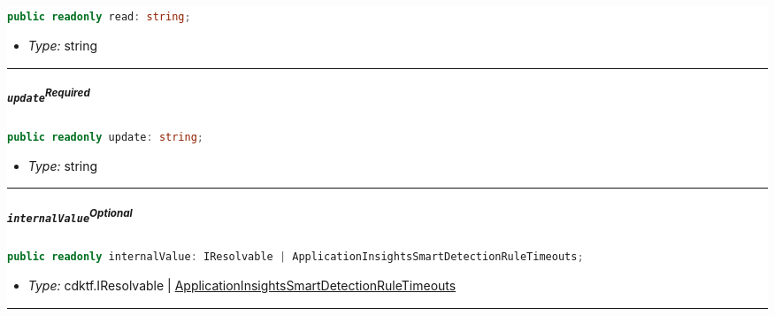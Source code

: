 ```typescript
public readonly read: string;
```

- *Type:* string

---

##### `update`<sup>Required</sup> <a name="update" id="@cdktf/provider-azurerm.applicationInsightsSmartDetectionRule.ApplicationInsightsSmartDetectionRuleTimeoutsOutputReference.property.update"></a>

```typescript
public readonly update: string;
```

- *Type:* string

---

##### `internalValue`<sup>Optional</sup> <a name="internalValue" id="@cdktf/provider-azurerm.applicationInsightsSmartDetectionRule.ApplicationInsightsSmartDetectionRuleTimeoutsOutputReference.property.internalValue"></a>

```typescript
public readonly internalValue: IResolvable | ApplicationInsightsSmartDetectionRuleTimeouts;
```

- *Type:* cdktf.IResolvable | <a href="#@cdktf/provider-azurerm.applicationInsightsSmartDetectionRule.ApplicationInsightsSmartDetectionRuleTimeouts">ApplicationInsightsSmartDetectionRuleTimeouts</a>

---



